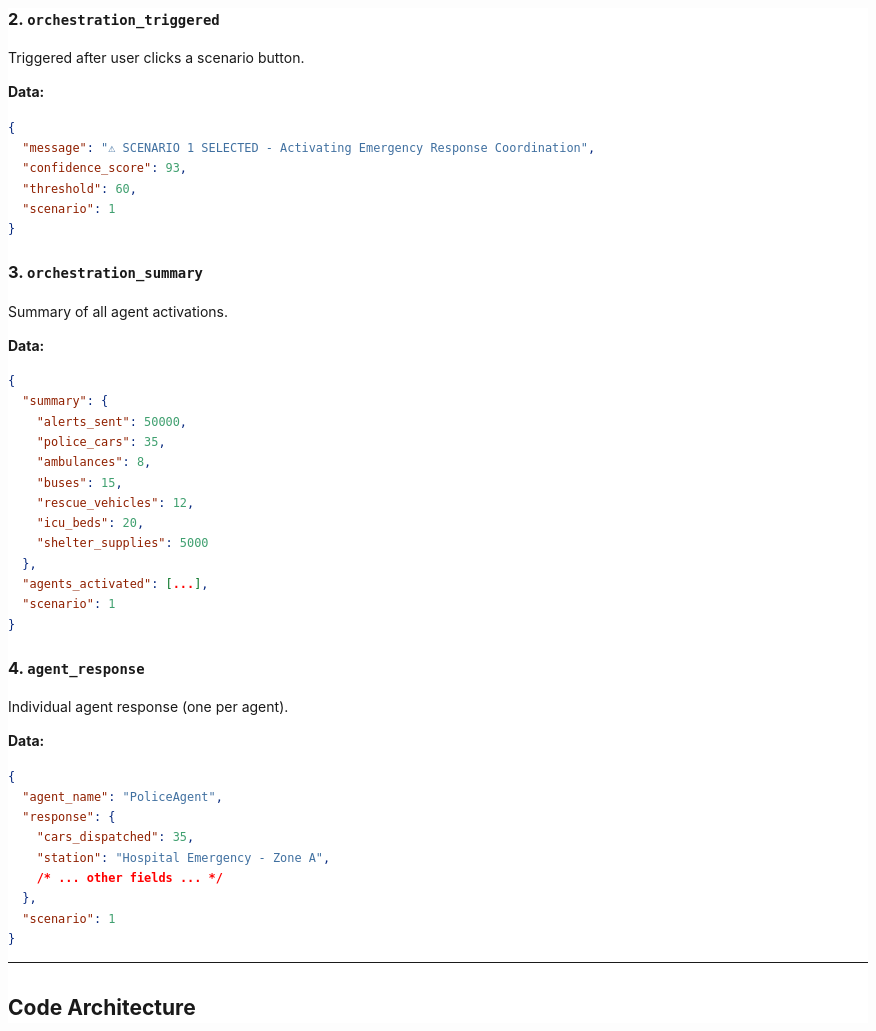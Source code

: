 ### 2. `orchestration_triggered`
Triggered after user clicks a scenario button.

**Data:**
```json
{
  "message": "⚠️ SCENARIO 1 SELECTED - Activating Emergency Response Coordination",
  "confidence_score": 93,
  "threshold": 60,
  "scenario": 1
}
```

### 3. `orchestration_summary`
Summary of all agent activations.

**Data:**
```json
{
  "summary": {
    "alerts_sent": 50000,
    "police_cars": 35,
    "ambulances": 8,
    "buses": 15,
    "rescue_vehicles": 12,
    "icu_beds": 20,
    "shelter_supplies": 5000
  },
  "agents_activated": [...],
  "scenario": 1
}
```

### 4. `agent_response`
Individual agent response (one per agent).

**Data:**
```json
{
  "agent_name": "PoliceAgent",
  "response": {
    "cars_dispatched": 35,
    "station": "Hospital Emergency - Zone A",
    /* ... other fields ... */
  },
  "scenario": 1
}
```

---

## Code Architecture
